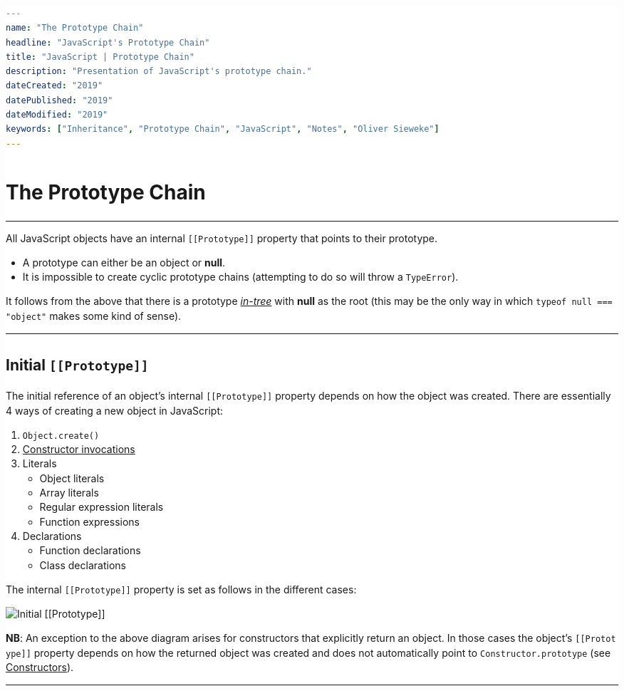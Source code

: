 ```yaml
---
name: "The Prototype Chain" 
headline: "JavaScript's Prototype Chain"
title: "JavaScript | Prototype Chain"
description: "Presentation of JavaScript's prototype chain."
dateCreated: "2019"
datePublished: "2019"
dateModified: "2019"
keywords: ["Inheritance", "Prototype Chain", "JavaScript", "Notes", "Oliver Sieweke"]
---
```


# The Prototype Chain

---

All JavaScript objects have an internal `[[Prototype]]` property that points to their prototype. 

* A prototype can either be an object or **null**.
* It is impossible to create cyclic prototype chains (attempting to do so will throw a `TypeError`).

It follows from the above that there is a prototype <a href="https://en.wikipedia.org/wiki/Tree_(graph_theory)" target="_blank" rel="noopener noreferrer">*in-tree*</a> with **null** as the root (this may be the only way in which `typeof null === "object"` makes some kind of sense).

---

## Initial `[[Prototype]]`

The initial reference of an object’s internal `[[Prototype]]` property depends on how the object was created. There are essentially 4 ways of creating a new object in JavaScript:

1. `​Object.create()`
2. [Constructor invocations](/javascript/inheritance/constructors/#constructor-invocation)
3. Literals
    * Object literals
    * Array literals
    * Regular expression literals
    * Function expressions
4. Declarations
    * Function declarations
    * Class declarations

The internal `[[Prototype]]` property is set as follows in the different cases:

![Initial [[Prototype]]](../../images/javascript/initial-prototype.png)

**NB**: An exception to the above diagram arises for constructors that explicitly return an object. In those cases the object’s `[[Prototype]]` property depends on how the returned object was created and does not automatically point to `Constructor.prototype` (see [Constructors](/javascript/inheritance/constructors/#constructor-invocation)).

---